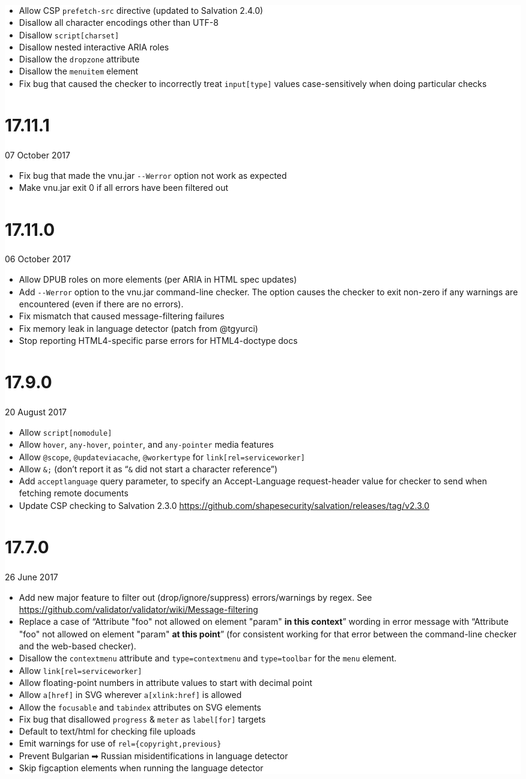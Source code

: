   - Allow CSP `prefetch-src` directive (updated to Salvation 2.4.0)
  - Disallow all character encodings other than UTF-8
  - Disallow `script[charset]`
  - Disallow nested interactive ARIA roles
  - Disallow the `dropzone` attribute
  - Disallow the `menuitem` element
  - Fix bug that caused the checker to incorrectly treat `input[type]` values
    case-sensitively when doing particular checks

# 17.11.1
07 October 2017
  - Fix bug that made the vnu.jar `--Werror` option not work as expected
  - Make vnu.jar exit 0 if all errors have been filtered out

# 17.11.0
06 October 2017
  - Allow DPUB roles on more elements (per ARIA in HTML spec updates)
  - Add `--Werror` option to the vnu.jar command-line checker. The option
    causes the checker to exit non-zero if any warnings are encountered
    (even if there are no errors).
  - Fix mismatch that caused message-filtering failures
  - Fix memory leak in language detector (patch from @tgyurci)
  - Stop reporting HTML4-specific parse errors for HTML4-doctype docs

# 17.9.0
20 August 2017
  - Allow `script[nomodule]`
  - Allow `hover`, `any-hover`, `pointer`, and `any-pointer` media features
  - Allow `@scope`, `@updateviacache`, `@workertype` for `link[rel=serviceworker]`
  - Allow `&;` (don’t report it as “`&` did not start a character reference”)
  - Add `acceptlanguage` query parameter, to specify an Accept-Language
    request-header value for checker to send when fetching remote documents
  - Update CSP checking to Salvation 2.3.0
    https://github.com/shapesecurity/salvation/releases/tag/v2.3.0

# 17.7.0
26 June 2017
  - Add new major feature to filter out (drop/ignore/suppress) errors/warnings
    by regex. See https://github.com/validator/validator/wiki/Message-filtering
  - Replace a case of “Attribute "foo" not allowed on element "param" **in this
    context**” wording in error message with “Attribute "foo" not allowed on
    element "param" **at this point**” (for consistent working for that error
    between the command-line checker and the web-based checker).
  - Disallow the `contextmenu` attribute and `type=contextmenu` and `type=toolbar`
    for the `menu` element.
  - Allow `link[rel=serviceworker]`
  - Allow floating-point numbers in attribute values to start with decimal point
  - Allow `a[href]` in SVG wherever `a[xlink:href]` is allowed
  - Allow the `focusable` and `tabindex` attributes on SVG elements
  - Fix bug that disallowed `progress` & `meter` as `label[for]` targets
  - Default to text/html for checking file uploads
  - Emit warnings for use of `rel={copyright,previous}`
  - Prevent Bulgarian ➡ Russian misidentifications in language detector
  - Skip figcaption elements when running the language detector
